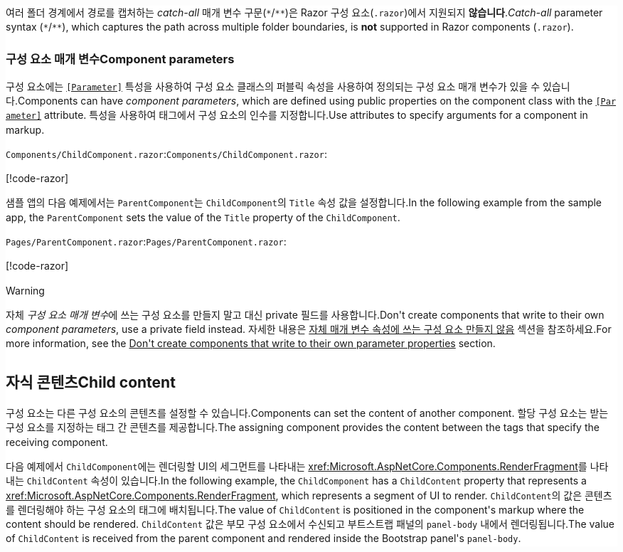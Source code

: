 <span data-ttu-id="3dfc8-203">여러 폴더 경계에서 경로를 캡처하는 *catch-all* 매개 변수 구문(`*`/`**`)은 Razor 구성 요소(`.razor`)에서 지원되지 **않습니다**.</span><span class="sxs-lookup"><span data-stu-id="3dfc8-203">*Catch-all* parameter syntax (`*`/`**`), which captures the path across multiple folder boundaries, is **not** supported in Razor components (`.razor`).</span></span>

### <a name="component-parameters"></a><span data-ttu-id="3dfc8-204">구성 요소 매개 변수</span><span class="sxs-lookup"><span data-stu-id="3dfc8-204">Component parameters</span></span>

<span data-ttu-id="3dfc8-205">구성 요소에는 [`[Parameter]`](xref:Microsoft.AspNetCore.Components.ParameterAttribute) 특성을 사용하여 구성 요소 클래스의 퍼블릭 속성을 사용하여 정의되는 구성 요소 매개 변수가 있을 수 있습니다.</span><span class="sxs-lookup"><span data-stu-id="3dfc8-205">Components can have *component parameters*, which are defined using public properties on the component class with the [`[Parameter]`](xref:Microsoft.AspNetCore.Components.ParameterAttribute) attribute.</span></span> <span data-ttu-id="3dfc8-206">특성을 사용하여 태그에서 구성 요소의 인수를 지정합니다.</span><span class="sxs-lookup"><span data-stu-id="3dfc8-206">Use attributes to specify arguments for a component in markup.</span></span>

<span data-ttu-id="3dfc8-207">`Components/ChildComponent.razor`:</span><span class="sxs-lookup"><span data-stu-id="3dfc8-207">`Components/ChildComponent.razor`:</span></span>

[!code-razor[](../common/samples/3.x/BlazorWebAssemblySample/Components/ChildComponent.razor?highlight=2,11-12)]

<span data-ttu-id="3dfc8-208">샘플 앱의 다음 예제에서는 `ParentComponent`는 `ChildComponent`의 `Title` 속성 값을 설정합니다.</span><span class="sxs-lookup"><span data-stu-id="3dfc8-208">In the following example from the sample app, the `ParentComponent` sets the value of the `Title` property of the `ChildComponent`.</span></span>

<span data-ttu-id="3dfc8-209">`Pages/ParentComponent.razor`:</span><span class="sxs-lookup"><span data-stu-id="3dfc8-209">`Pages/ParentComponent.razor`:</span></span>

[!code-razor[](index/samples_snapshot/ParentComponent.razor?highlight=5-6)]

> [!WARNING]
> <span data-ttu-id="3dfc8-210">자체 *구성 요소 매개 변수*에 쓰는 구성 요소를 만들지 말고 대신 private 필드를 사용합니다.</span><span class="sxs-lookup"><span data-stu-id="3dfc8-210">Don't create components that write to their own *component parameters*, use a private field instead.</span></span> <span data-ttu-id="3dfc8-211">자세한 내용은 [자체 매개 변수 속성에 쓰는 구성 요소 만들지 않음](#dont-create-components-that-write-to-their-own-parameter-properties) 섹션을 참조하세요.</span><span class="sxs-lookup"><span data-stu-id="3dfc8-211">For more information, see the [Don't create components that write to their own parameter properties](#dont-create-components-that-write-to-their-own-parameter-properties) section.</span></span>

## <a name="child-content"></a><span data-ttu-id="3dfc8-212">자식 콘텐츠</span><span class="sxs-lookup"><span data-stu-id="3dfc8-212">Child content</span></span>

<span data-ttu-id="3dfc8-213">구성 요소는 다른 구성 요소의 콘텐츠를 설정할 수 있습니다.</span><span class="sxs-lookup"><span data-stu-id="3dfc8-213">Components can set the content of another component.</span></span> <span data-ttu-id="3dfc8-214">할당 구성 요소는 받는 구성 요소를 지정하는 태그 간 콘텐츠를 제공합니다.</span><span class="sxs-lookup"><span data-stu-id="3dfc8-214">The assigning component provides the content between the tags that specify the receiving component.</span></span>

<span data-ttu-id="3dfc8-215">다음 예제에서 `ChildComponent`에는 렌더링할 UI의 세그먼트를 나타내는 <xref:Microsoft.AspNetCore.Components.RenderFragment>를 나타내는 `ChildContent` 속성이 있습니다.</span><span class="sxs-lookup"><span data-stu-id="3dfc8-215">In the following example, the `ChildComponent` has a `ChildContent` property that represents a <xref:Microsoft.AspNetCore.Components.RenderFragment>, which represents a segment of UI to render.</span></span> <span data-ttu-id="3dfc8-216">`ChildContent`의 값은 콘텐츠를 렌더링해야 하는 구성 요소의 태그에 배치됩니다.</span><span class="sxs-lookup"><span data-stu-id="3dfc8-216">The value of `ChildContent` is positioned in the component's markup where the content should be rendered.</span></span> <span data-ttu-id="3dfc8-217">`ChildContent` 값은 부모 구성 요소에서 수신되고 부트스트랩 패널의 `panel-body` 내에서 렌더링됩니다.</span><span class="sxs-lookup"><span data-stu-id="3dfc8-217">The value of `ChildContent` is received from the parent component and rendered inside the Bootstrap panel's `panel-body`.</span></span>
